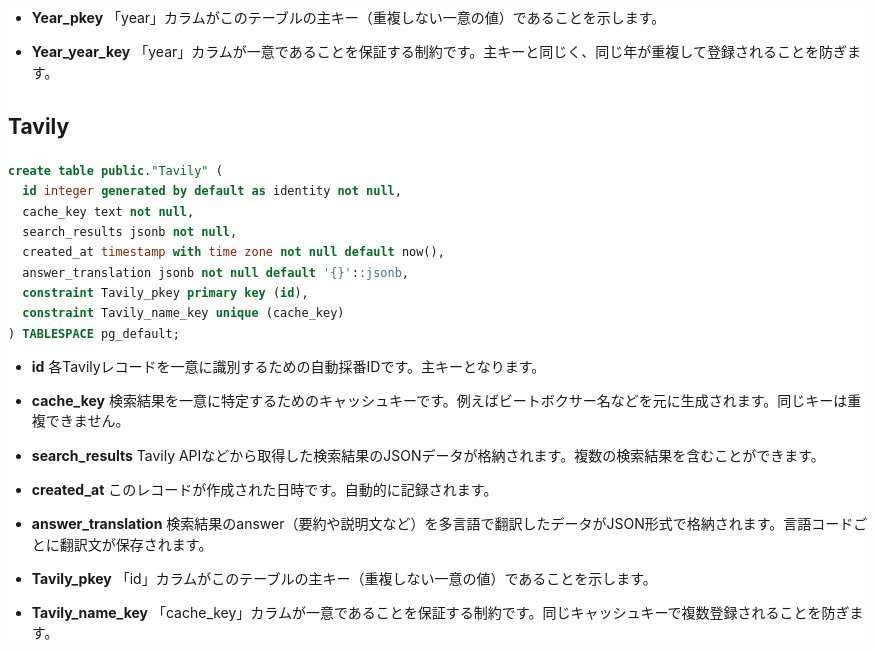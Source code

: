 - **Year_pkey**
  「year」カラムがこのテーブルの主キー（重複しない一意の値）であることを示します。

- **Year_year_key**
  「year」カラムが一意であることを保証する制約です。主キーと同じく、同じ年が重複して登録されることを防ぎます。


## Tavily
```sql
create table public."Tavily" (
  id integer generated by default as identity not null,
  cache_key text not null,
  search_results jsonb not null,
  created_at timestamp with time zone not null default now(),
  answer_translation jsonb not null default '{}'::jsonb,
  constraint Tavily_pkey primary key (id),
  constraint Tavily_name_key unique (cache_key)
) TABLESPACE pg_default;
```
- **id**
  各Tavilyレコードを一意に識別するための自動採番IDです。主キーとなります。

- **cache_key**
  検索結果を一意に特定するためのキャッシュキーです。例えばビートボクサー名などを元に生成されます。同じキーは重複できません。

- **search_results**
  Tavily APIなどから取得した検索結果のJSONデータが格納されます。複数の検索結果を含むことができます。

- **created_at**
  このレコードが作成された日時です。自動的に記録されます。

- **answer_translation**
  検索結果のanswer（要約や説明文など）を多言語で翻訳したデータがJSON形式で格納されます。言語コードごとに翻訳文が保存されます。

- **Tavily_pkey**
  「id」カラムがこのテーブルの主キー（重複しない一意の値）であることを示します。

- **Tavily_name_key**
  「cache_key」カラムが一意であることを保証する制約です。同じキャッシュキーで複数登録されることを防ぎます。
